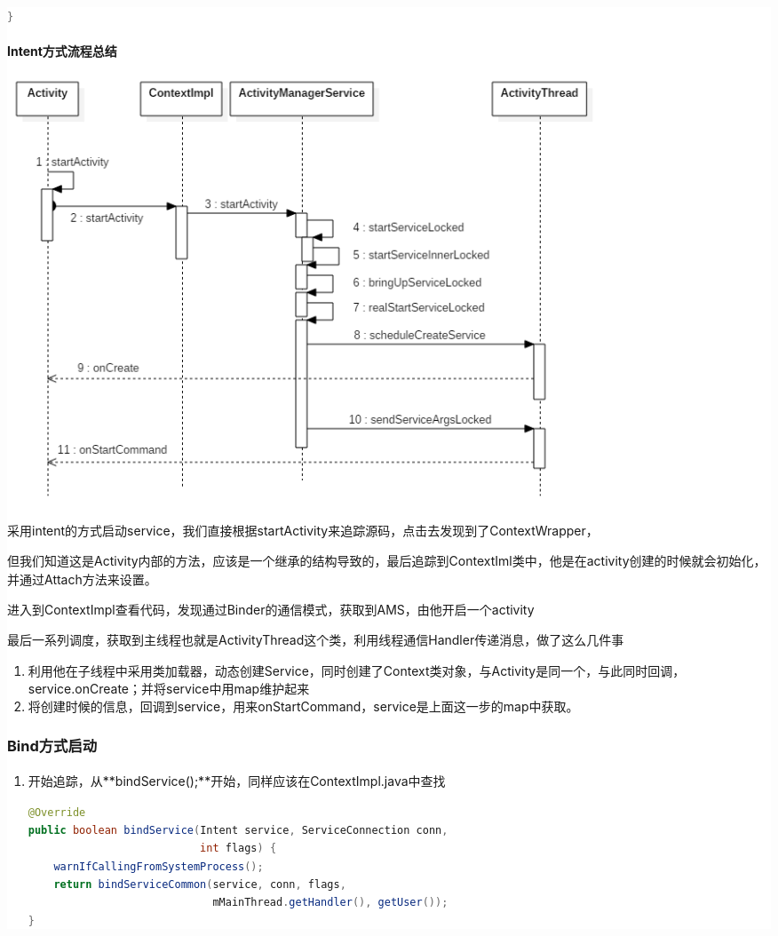    ```java
   }
   ```

#### Intent方式流程总结

<img src="../mind/service_intent_sequentially.png" />

采用intent的方式启动service，我们直接根据startActivity来追踪源码，点击去发现到了ContextWrapper，

但我们知道这是Activity内部的方法，应该是一个继承的结构导致的，最后追踪到ContextIml类中，他是在activity创建的时候就会初始化，并通过Attach方法来设置。

进入到ContextImpl查看代码，发现通过Binder的通信模式，获取到AMS，由他开启一个activity

最后一系列调度，获取到主线程也就是ActivityThread这个类，利用线程通信Handler传递消息，做了这么几件事

1. 利用他在子线程中采用类加载器，动态创建Service，同时创建了Context类对象，与Activity是同一个，与此同时回调，service.onCreate；并将service中用map维护起来
2. 将创建时候的信息，回调到service，用来onStartCommand，service是上面这一步的map中获取。



### Bind方式启动

1. 开始追踪，从**bindService();**开始，同样应该在ContextImpl.java中查找

   ```java
   @Override
   public boolean bindService(Intent service, ServiceConnection conn,
                              int flags) {
       warnIfCallingFromSystemProcess();
       return bindServiceCommon(service, conn, flags, 
                                mMainThread.getHandler(), getUser());
   }
   ```
